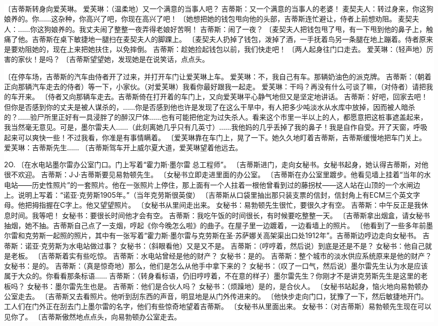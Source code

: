 〔吉蒂斯转身向爱芙琳。
爱芙琳：（温柔地）又一个满意的当事人吧？
吉蒂斯：又一个满意的当事人的老婆！
麦契夫人：转过身来，你这狗娘养的。你……这杂种，你高兴了吧，你现在高兴了吧！
〔她想把她的钱包甩向他的头部，吉蒂斯连忙避让，侍者上前想劝阻。
麦契夫人：……你这狗娘养的。我丈夫闹了整整一夜弄得老娘好苦啊！
吉蒂斯：闹了一夜？
〔麦契夫人把钱包甩了甩，有一下甩到他的鼻子上，触痛了他。吉蒂斯在桌下敏捷地一腿扫在麦契夫人的脚踝上。
〔麦契夫人扔掉了钱包，泼掉了酒，一手抚着鸟另一条腿在地上蹦着。侍者原来是要劝阻她的，现在上来把她扶住，以免摔倒。
吉蒂斯：趁她捡起钱包以前，我们快走吧！
〔两人起身往门口走去。
爱芙琳：（轻声地）厉害的家伙！是吗？
〔吉蒂斯望望她，发现她是在说笑话，点点头。

〔在停车场，吉蒂斯的汽车由侍者开了过来，并打开车门让爱芙琳上车。
爱芙琳：不，我自己有车。那辆奶油色的派克牌。
吉蒂斯：（朝着正向那辆汽车走去的侍者）等一下，小家伙。（对爱芙琳）我看你最好跟我一起走。
爱芙琳：干吗？再没有什么可谈了嘛，（对侍者）请把我的车开来。
〔侍者又向那辆车走去。吉蒂斯倚在打开着的车门上，又向爱芙琳平心静气地但又是坚定地讲话。
吉蒂斯：好吧，回家去吧！但你是否感到你的丈夫是被人谋杀的，……你是否感到他也许是发现了在这么干旱中，有人把多少吨淡水从水库中放掉，因而被人暗杀的？……验尸所里正好有一具浸胖了的醉汉尸体……也有可能把他定为过失杀人。看来这个市里一半以上的人，都愿意把这桩事遮盖起来，我当然毫无意见。可是，墨尔雷夫人……（此刻离她几乎只有几英寸）……我他妈的几乎丢掉了我的鼻子！我是自作自受。开了天窗，呼吸起来可以爽快一些！不过我看，你准是有事情瞒着。
〔爱芙琳靠在车门上，晃了一下。她久久地盯着吉蒂斯，吉蒂斯缓慢地把车门关上。
爱芙琳：吉蒂斯先生……
〔吉蒂斯驾车开上威尔夏大道，爱芙琳望着他远去。

2O.
〔在水电站墨尔雷办公室门口。门上写着“霍力斯·墨尔雷 总工程师”。
〔吉蒂斯进门，走向女秘书。女秘书起身，她认得吉蒂斯，对他很不欢迎。
吉蒂斯：J·J·吉蒂斯要见易勃顿先生。
〔女秘书立即走进里面的办公室。
〔吉蒂斯在办公室里踱步。他看见墙上挂着“当年的水电站——历史性照片”的一套照片。他在一张照片上停住，那上面有一个人拄着一根他曾看到过的藤拐杖——这人站在山顶的一个水闸边上。说明上写着：“诺亚·克劳斯1905年。”（当年克劳斯很英俊）
〔吉蒂斯从口袋里抽出那只装支票的信封，信封角上有ECM三个英文字母。他把拇指握在C字上。他又望望照片。
〔女秘书从里间走出来。
女秘书：易勃顿先生很忙，要很久才有空。
吉蒂斯：中午反正是我休息时间。我等吧！
女秘书：要很长时间他才会有空。
吉蒂斯：我吃午饭的时间很长，有时候要吃整整一天。
〔吉蒂斯拿出烟盒，请女秘书抽烟，她不抽。吉蒂斯自己点了一支烟，哼起《你今晚怎么啦》的曲子。在屋子里一边踱着，一边看墙上的照片。
〔他看到了一些多年前墨尔雷和克劳斯一起照的照片，其中有一张写着“霍力斯·墨尔雷与克劳斯在圣·苏萨娜关高架渠出口处1912年”。吉蒂斯边哼边走向女秘书。
吉蒂斯：诺亚·克劳斯为水电站做过事？
女秘书：（斜眼看他）又是又不是。
吉蒂斯：（哼哼着，然后说）到底是还是不是？
女秘书：他自己就是老板。
〔吉蒂斯着实有些吃惊。
吉蒂斯：水电站曾经是他的财产？
女秘书：是的。
吉蒂斯：整个城市的淡水供应系统原来是他的财产？
女秘书：是的。
吉蒂斯：（真是惊奇地）那么，他们是怎么从他手中拿下来的？
女秘书：（叹了一口气，然后说）墨尔雷先生认为水是应该属于大众的。你看看那条标语……
吉蒂斯：（转身看标语，仍旧哼哼着，不在意的样子）墨尔雷先生？你刚才不是讲克劳斯先生是这里的老板吗？
女秘书：墨尔雷先生也是。
吉蒂斯：他们是合伙人吗？
女秘书：（烦躁地）是的，是合伙人。
〔女秘书站起身，恼火地向易勃顿办公室走去。
〔吉蒂斯又去看照片。他听到刮东西的声音，明显地是从门外传进来的。
〔他快步走向门口，犹豫了一下，然后敏捷地开门。工人们在门外正在刮去门上墨尔雷的名字，他们有些惊奇地望着吉蒂斯。
〔女秘书从里面出来。
女秘书：（对吉蒂斯）易勃顿先生现在可以见你了。
〔吉蒂斯傲然地点点头，向易勃顿办公室走去。

